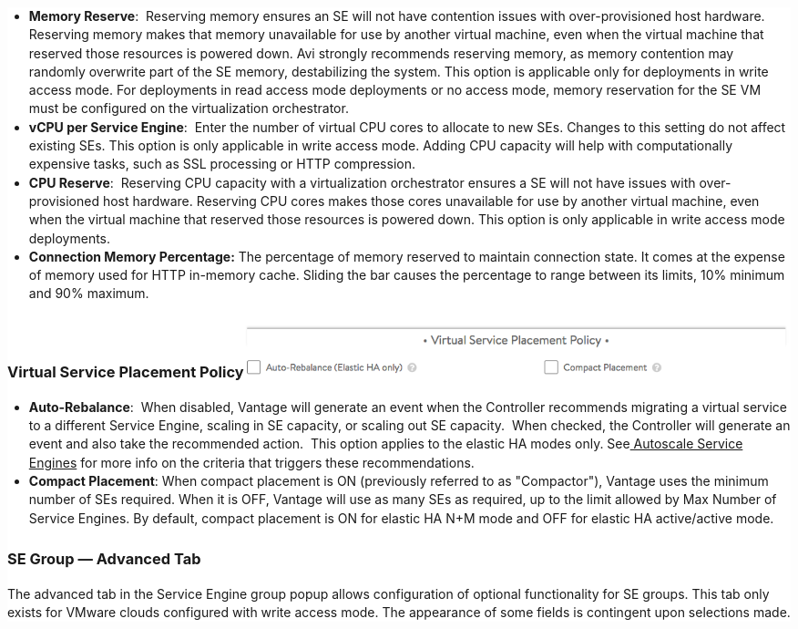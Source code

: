 * **Memory Reserve**:  Reserving memory ensures an SE will not have contention issues with over-provisioned host hardware. Reserving memory makes that memory unavailable for use by another virtual machine, even when the virtual machine that reserved those resources is powered down. Avi strongly recommends reserving memory, as memory contention may randomly overwrite part of the SE memory, destabilizing the system. This option is applicable only for deployments in write access mode. For deployments in read access mode deployments or no access mode, memory reservation for the SE VM must be configured on the virtualization orchestrator.
* **vCPU per Service Engine**:  Enter the number of virtual CPU cores to allocate to new SEs. Changes to this setting do not affect existing SEs. This option is only applicable in write access mode. Adding CPU capacity will help with computationally expensive tasks, such as SSL processing or HTTP compression.
* **CPU Reserve**:  Reserving CPU capacity with a virtualization orchestrator ensures a SE will not have issues with over-provisioned host hardware. Reserving CPU cores makes those cores unavailable for use by another virtual machine, even when the virtual machine that reserved those resources is powered down. This option is only applicable in write access mode deployments.
* **Connection Memory Percentage:** The percentage of memory reserved to maintain connection state. It comes at the expense of memory used for HTTP in-memory cache. Sliding the bar causes the percentage to range between its limits, 10% minimum and 90% maximum. 

### Virtual Service Placement Policy<a href="img/Screen-Shot-2016-07-18-at-3.59.40-PM.png"><img class="alignnone wp-image-11158" src="img/Screen-Shot-2016-07-18-at-3.59.40-PM.png" alt="Screen Shot 2016-07-18 at 3.59.40 PM" width="600" height="58"></a>

* **Auto-Rebalance**:  When disabled, Vantage will generate an event when the Controller recommends migrating a virtual service to a different Service Engine, scaling in SE capacity, or scaling out SE capacity.  When checked, the Controller will generate an event and also take the recommended action.  This option applies to the elastic HA modes only. See<a href="/autoscale-service-engines/"> Autoscale Service Engines</a> for more info on the criteria that triggers these recommendations.
* **Compact Placement**: When compact placement is ON (previously referred to as "Compactor"), Vantage uses the minimum number of SEs required. When it is OFF, Vantage will use as many SEs as required, up to the limit allowed by Max Number of Service Engines. By default, compact placement is ON for elastic HA N+M mode and OFF for elastic HA active/active mode. 

### SE Group — Advanced Tab

The advanced tab in the Service Engine group popup allows configuration of optional functionality for SE groups. This tab only exists for VMware clouds configured with write access mode. The appearance of some fields is contingent upon selections made.
